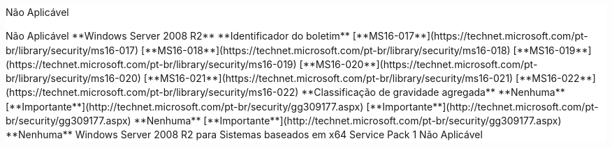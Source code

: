 Não Aplicável
</td>
<td style="border:1px solid black;">
Não Aplicável
</td>
</tr>
<tr>
<td style="border:1px solid black;" colspan="7">
**Windows Server 2008 R2**
</td>
</tr>
<tr>
<td style="border:1px solid black;">
**Identificador do boletim**
</td>
<td style="border:1px solid black;">
[**MS16-017**](https://technet.microsoft.com/pt-br/library/security/ms16-017)
</td>
<td style="border:1px solid black;">
[**MS16-018**](https://technet.microsoft.com/pt-br/library/security/ms16-018)
</td>
<td style="border:1px solid black;">
[**MS16-019**](https://technet.microsoft.com/pt-br/library/security/ms16-019)
</td>
<td style="border:1px solid black;">
[**MS16-020**](https://technet.microsoft.com/pt-br/library/security/ms16-020)
</td>
<td style="border:1px solid black;">
[**MS16-021**](https://technet.microsoft.com/pt-br/library/security/ms16-021)
</td>
<td style="border:1px solid black;">
[**MS16-022**](https://technet.microsoft.com/pt-br/library/security/ms16-022)
</td>
</tr>
<tr>
<td style="border:1px solid black;">
**Classificação de gravidade agregada**
</td>
<td style="border:1px solid black;">
**Nenhuma**
</td>
<td style="border:1px solid black;">
[**Importante**](http://technet.microsoft.com/pt-br/security/gg309177.aspx)
</td>
<td style="border:1px solid black;">
[**Importante**](http://technet.microsoft.com/pt-br/security/gg309177.aspx)
</td>
<td style="border:1px solid black;">
**Nenhuma**
</td>
<td style="border:1px solid black;">
[**Importante**](http://technet.microsoft.com/pt-br/security/gg309177.aspx)
</td>
<td style="border:1px solid black;">
**Nenhuma**
</td>
</tr>
<tr>
<td style="border:1px solid black;">
Windows Server 2008 R2 para Sistemas baseados em x64 Service Pack 1
</td>
<td style="border:1px solid black;">
Não Aplicável
</td>